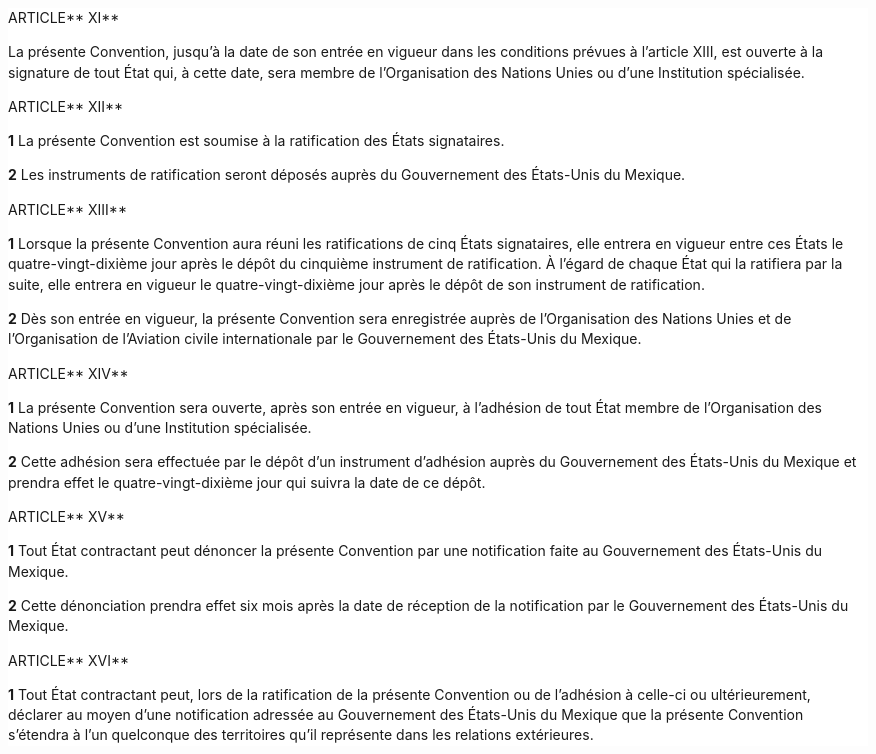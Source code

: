 

ARTICLE** XI** 


La présente Convention, jusqu’à la date de son entrée en vigueur dans les conditions prévues à l’article XIII, est ouverte à la signature de tout État qui, à cette date, sera membre de l’Organisation des Nations Unies ou d’une Institution spécialisée.



ARTICLE** XII** 


**1** La présente Convention est soumise à la ratification des États signataires.



**2** Les instruments de ratification seront déposés auprès du Gouvernement des États-Unis du Mexique.



ARTICLE** XIII** 


**1** Lorsque la présente Convention aura réuni les ratifications de cinq États signataires, elle entrera en vigueur entre ces États le quatre-vingt-dixième jour après le dépôt du cinquième instrument de ratification. À l’égard de chaque État qui la ratifiera par la suite, elle entrera en vigueur le quatre-vingt-dixième jour après le dépôt de son instrument de ratification.



**2** Dès son entrée en vigueur, la présente Convention sera enregistrée auprès de l’Organisation des Nations Unies et de l’Organisation de l’Aviation civile internationale par le Gouvernement des États-Unis du Mexique.



ARTICLE** XIV** 


**1** La présente Convention sera ouverte, après son entrée en vigueur, à l’adhésion de tout État membre de l’Organisation des Nations Unies ou d’une Institution spécialisée.



**2** Cette adhésion sera effectuée par le dépôt d’un instrument d’adhésion auprès du Gouvernement des États-Unis du Mexique et prendra effet le quatre-vingt-dixième jour qui suivra la date de ce dépôt.



ARTICLE** XV** 


**1** Tout État contractant peut dénoncer la présente Convention par une notification faite au Gouvernement des États-Unis du Mexique.



**2** Cette dénonciation prendra effet six mois après la date de réception de la notification par le Gouvernement des États-Unis du Mexique.



ARTICLE** XVI** 


**1** Tout État contractant peut, lors de la ratification de la présente Convention ou de l’adhésion à celle-ci ou ultérieurement, déclarer au moyen d’une notification adressée au Gouvernement des États-Unis du Mexique que la présente Convention s’étendra à l’un quelconque des territoires qu’il représente dans les relations extérieures.
